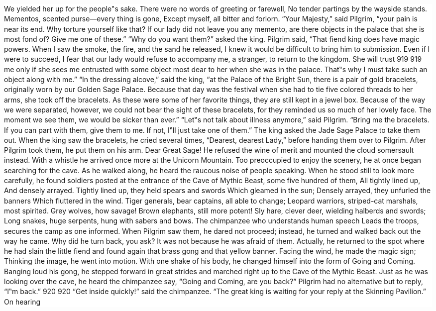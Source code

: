 We yielded her up for the people‟s sake.
There were no words of greeting or farewell,
No tender partings by the wayside stands.
Mementos, scented purse—every thing is gone,
Except myself, all bitter and forlorn.
“Your Majesty,” said Pilgrim, “your pain is near its end. Why torture yourself
like that? If our lady did not leave you any memento, are there objects in the palace that
she is most fond of? Give me one of these.”
“Why do you want them?” asked the king. Pilgrim said, “That fiend king does
have magic powers. When I saw the smoke, the fire, and the sand he released, I knew it
would be difficult to bring him to submission. Even if I were to succeed, I fear that our
lady would refuse to accompany me, a stranger, to return to the kingdom. She will trust
919
919
me only if she sees me entrusted with some object most dear to her when she was in the
palace. That‟s why I must take such an object along with me.”
“In the dressing alcove,” said the king, “at the Palace of the Bright Sun, there is
a pair of gold bracelets, originally worn by our Golden Sage Palace. Because that day
was the festival when she had to tie five colored threads to her arms, she took off the
bracelets.
As these were some of her favorite things, they are still kept in a jewel box.
Because of the way we were separated, however, we could not bear the sight of these
bracelets, for they reminded us so much of her lovely face. The moment we see them,
we would be sicker than ever.”
“Let‟s not talk about illness anymore,” said Pilgrim. “Bring me the bracelets. If
you can part with them, give them to me. If not, I‟ll just take one of them.”
The king asked the Jade Sage Palace to take them out. When the king saw the
bracelets, he cried several times, “Dearest, dearest Lady,” before handing them over to
Pilgrim. After Pilgrim took them, he put them on his arm.
Dear Great Sage! He refused the wine of merit and mounted the cloud
somersault instead. With a whistle he arrived once more at the Unicorn Mountain. Too
preoccupied to enjoy the scenery, he at once began searching for the cave. As he walked
along, he heard the raucous noise of people speaking. When he stood still to look more
carefully, he found soldiers posted at the entrance of the Cave of Mythic Beast, some
five hundred of them,
All tightly lined up,
And densely arrayed.
Tightly lined up, they held spears and swords
Which gleamed in the sun;
Densely arrayed, they unfurled the banners
Which fluttered in the wind.
Tiger generals, bear captains, all able to change;
Leopard warriors, striped-cat marshals, most spirited.
Grey wolves, how savage!
Brown elephants, still more potent!
Sly hare, clever deer, wielding halberds and swords;
Long snakes, huge serpents, hung with sabers and bows.
The chimpanzee who understands human speech
Leads the troops, secures the camp as one informed.
When Pilgrim saw them, he dared not proceed; instead, he turned and walked
back out the way he came. Why did he turn back, you ask? It was not because he was
afraid of them. Actually, he returned to the spot where he had slain the little fiend and
found again that brass gong and that yellow banner.
Facing the wind, he made the magic sign;
Thinking the image, he went into motion.
With one shake of his body, he changed himself into the form of Going and
Coming. Banging loud his gong, he stepped forward in great strides and marched right
up to the Cave of the Mythic Beast. Just as he was looking over the cave, he heard the
chimpanzee say, “Going and Coming, are you back?” Pilgrim had no alternative but to
reply, “I‟m back.”
920
920
“Get inside quickly!” said the chimpanzee.
“The great king is waiting for your reply at the Skinning Pavilion.” On hearing